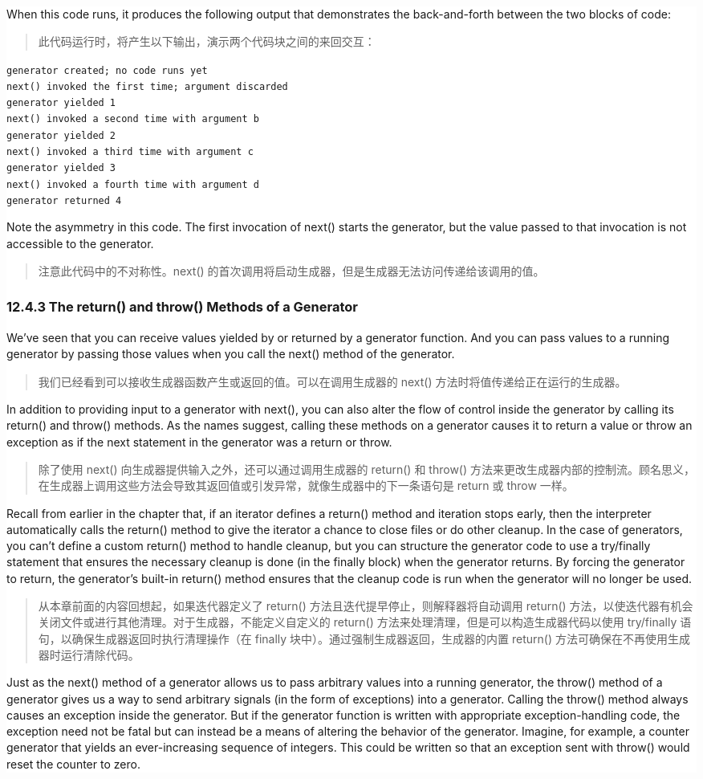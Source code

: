 When this code runs, it produces the following output that demonstrates the back-and-forth between the two blocks of code:

> 此代码运行时，将产生以下输出，演示两个代码块之间的来回交互：

```
generator created; no code runs yet
next() invoked the first time; argument discarded
generator yielded 1
next() invoked a second time with argument b
generator yielded 2
next() invoked a third time with argument c
generator yielded 3
next() invoked a fourth time with argument d
generator returned 4
```

Note the asymmetry in this code. The first invocation of next() starts the generator, but the value passed to that invocation is not accessible to the generator.

> 注意此代码中的不对称性。next() 的首次调用将启动生成器，但是生成器无法访问传递给该调用的值。

### 12.4.3 The return() and throw() Methods of a Generator

We’ve seen that you can receive values yielded by or returned by a generator function. And you can pass values to a running generator by passing those values when you call the next() method of the generator.

> 我们已经看到可以接收生成器函数产生或返回的值。可以在调用生成器的 next() 方法时将值传递给正在运行的生成器。

In addition to providing input to a generator with next(), you can also alter the flow of control inside the generator by calling its return() and throw() methods. As the names suggest, calling these methods on a generator causes it to return a value or throw an exception as if the next statement in the generator was a return or throw.

> 除了使用 next() 向生成器提供输入之外，还可以通过调用生成器的 return() 和 throw() 方法来更改生成器内部的控制流。顾名思义，在生成器上调用这些方法会导致其返回值或引发异常，就像生成器中的下一条语句是 return 或 throw 一样。

Recall from earlier in the chapter that, if an iterator defines a return() method and iteration stops early, then the interpreter automatically calls the return() method to give the iterator a chance to close files or do other cleanup. In the case of generators, you can’t define a custom return() method to handle cleanup, but you can structure the generator code to use a try/finally statement that ensures the necessary cleanup is done (in the finally block) when the generator returns. By forcing the generator to return, the generator’s built-in return() method ensures that the cleanup code is run when the generator will no longer be used.

> 从本章前面的内容回想起，如果迭代器定义了 return() 方法且迭代提早停止，则解释器将自动调用 return() 方法，以使迭代器有机会关闭文件或进行其他清理。对于生成器，不能定义自定义的 return() 方法来处理清理，但是可以构造生成器代码以使用 try/finally 语句，以确保生成器返回时执行清理操作（在 finally 块中）。通过强制生成器返回，生成器的内置 return() 方法可确保在不再使用生成器时运行清除代码。

Just as the next() method of a generator allows us to pass arbitrary values into a running generator, the throw() method of a generator gives us a way to send arbitrary signals (in the form of exceptions) into a generator. Calling the throw() method always causes an exception inside the generator. But if the generator function is written with appropriate exception-handling code, the exception need not be fatal but can instead be a means of altering the behavior of the generator. Imagine, for example, a counter generator that yields an ever-increasing sequence of integers. This could be written so that an exception sent with throw() would reset the counter to zero.
